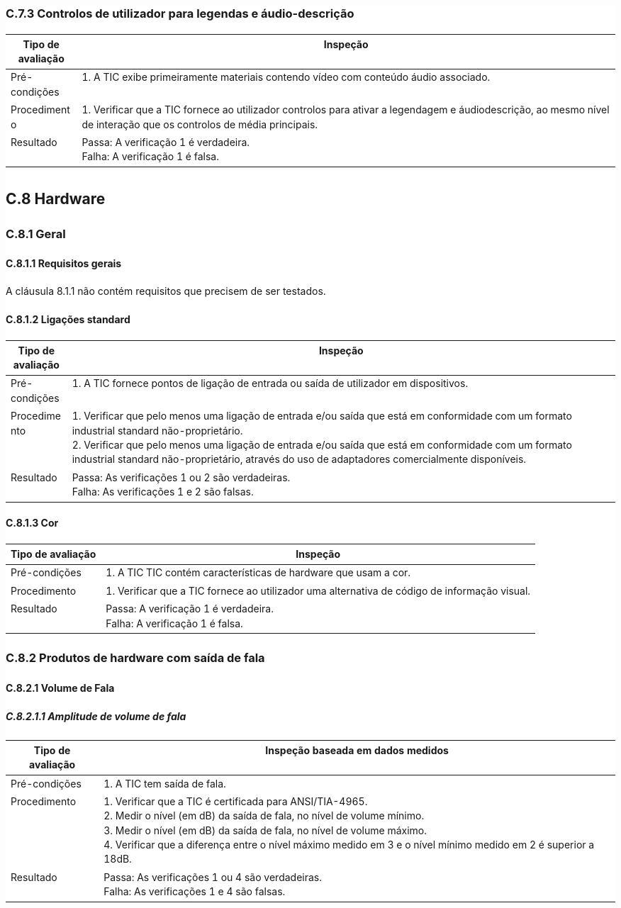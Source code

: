 ### C.7.3	Controlos de utilizador para legendas e áudio-descrição
Tipo de avaliação|Inspeção
-----------------|--------
Pré-condições    |1. A TIC exibe primeiramente materiais contendo vídeo com conteúdo áudio associado.
Procedimento     |1. Verificar que a TIC fornece ao utilizador controlos para ativar a legendagem e áudiodescrição, ao mesmo nível de interação que os controlos de média principais.
Resultado        |Passa: A verificação 1 é verdadeira.<br>Falha: A verificação 1 é falsa.

## C.8 Hardware
### C.8.1 Geral
#### C.8.1.1 Requisitos gerais
A cláusula 8.1.1 não contém requisitos que precisem de ser testados.

#### C.8.1.2 Ligações standard
Tipo de avaliação|Inspeção
-----------------|--------
Pré-condições    |1. A TIC fornece pontos de ligação de entrada ou saída de utilizador em dispositivos.
Procedimento     |1. Verificar que pelo menos uma ligação de entrada e/ou saída que está em conformidade com um formato industrial standard não-proprietário.<br>2. Verificar que pelo menos uma ligação de entrada e/ou saída que está em conformidade com um formato industrial standard não-proprietário, através do uso de adaptadores comercialmente disponíveis.
Resultado        |Passa: As verificações 1 ou 2 são verdadeiras.<br>Falha: As verificações 1 e 2 são falsas.

#### C.8.1.3 Cor
Tipo de avaliação|Inspeção
-----------------|--------
Pré-condições    |1. A TIC TIC contém características de hardware que usam a cor.
Procedimento     |1. Verificar que a TIC fornece ao utilizador uma alternativa de código de informação visual.
Resultado        |Passa: A verificação 1 é verdadeira.<br>Falha: A verificação 1 é falsa.

### C.8.2	Produtos de hardware com saída de fala
#### C.8.2.1	Volume de Fala
##### C.8.2.1.1	Amplitude de volume de fala
Tipo de avaliação|Inspeção baseada em dados medidos
-----------------|--------
Pré-condições    |1. A TIC tem saída de fala.
Procedimento     |1. Verificar que a TIC é certificada para ANSI/TIA-4965.<br>2. Medir o nível (em dB) da saída de fala, no nível de volume mínimo.<br>3. Medir o nível (em dB) da saída de fala, no nível de volume máximo.<br>4. Verificar que a diferença entre o nível máximo medido em 3 e o nível mínimo medido em 2 é superior a 18dB.
Resultado        |Passa: As verificações 1 ou 4 são verdadeiras.<br>Falha: As verificações 1 e 4 são falsas.
